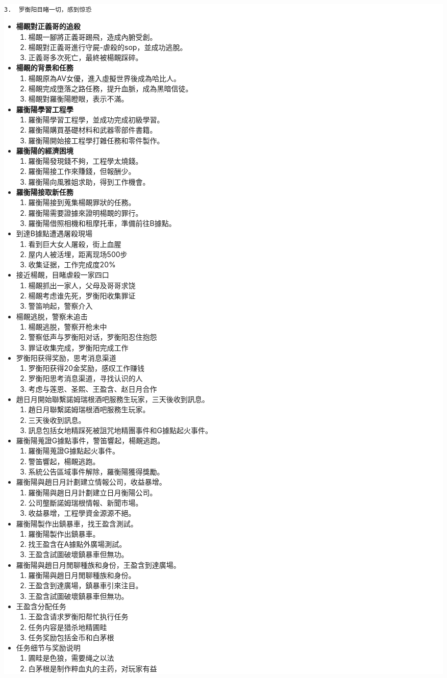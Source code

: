     3.  罗衡阳目睹一切，感到惊恐
-   **楊靦對正義哥的追殺**
    1.  楊靦一腳將正義哥踢飛，造成內腑受創。
    2.  楊靦對正義哥進行守屍-虐殺的sop，並成功逃脫。
    3.  正義哥多次死亡，最終被楊靦踩碎。
-   **楊靦的背景和任務**
    1.  楊靦原為AV女優，進入虛擬世界後成為哈比人。
    2.  楊靦完成墮落之路任務，提升血脈，成為黑暗信徒。
    3.  楊靦對羅衡陽瞪眼，表示不滿。
-   **羅衡陽學習工程學**
    1.  羅衡陽學習工程學，並成功完成初級學習。
    2.  羅衡陽購買基礎材料和武器零部件書籍。
    3.  羅衡陽開始接工程學打雜任務和零件製作。
-   **羅衡陽的經濟困境**
    1.  羅衡陽發現錢不夠，工程學太燒錢。
    2.  羅衡陽接工作來賺錢，但報酬少。
    3.  羅衡陽向風雅姐求助，得到工作機會。
-   **羅衡陽接取新任務**
    1.  羅衡陽接到蒐集楊靦罪狀的任務。
    2.  羅衡陽需要證據來證明楊靦的罪行。
    3.  羅衡陽借照相機和租摩托車，準備前往B據點。
-   到達B據點遭遇屠殺現場
    1.  看到巨大女人屠殺，街上血腥
    2.  屋内人被活埋，距离现场500步
    3.  收集证据，工作完成度20%
-   接近楊靦，目睹虐殺一家四口
    1.  楊靦抓出一家人，父母及哥哥求饶
    2.  楊靦考虑谁先死，罗衡阳收集罪证
    3.  警笛响起，警察介入
-   楊靦逃脱，警察未追击
    1.  楊靦逃脱，警察开枪未中
    2.  警察低声与罗衡阳对话，罗衡阳忍住抱怨
    3.  罪证收集完成，罗衡阳完成工作
-   罗衡阳获得奖励，思考消息渠道
    1.  罗衡阳获得20金奖励，感叹工作赚钱
    2.  罗衡阳思考消息渠道，寻找认识的人
    3.  考虑与莲恩、圣熙、王盈含、赵日月合作
-   趙日月開始聯繫諾姆瑞根酒吧服務生玩家，三天後收到訊息。
    1.  趙日月聯繫諾姆瑞根酒吧服務生玩家。
    2.  三天後收到訊息。
    3.  訊息包括女地精踩死被詛咒地精團事件和G據點起火事件。
-   羅衡陽蒐證G據點事件，警笛響起，楊靦逃跑。
    1.  羅衡陽蒐證G據點起火事件。
    2.  警笛響起，楊靦逃跑。
    3.  系統公告區域事件解除，羅衡陽獲得獎勵。
-   羅衡陽與趙日月計劃建立情報公司，收益暴增。
    1.  羅衡陽與趙日月計劃建立日月衡陽公司。
    2.  公司壟斷諾姆瑞根情報、新聞市場。
    3.  收益暴增，工程學資金源源不絕。
-   羅衡陽製作出鎮暴車，找王盈含測試。
    1.  羅衡陽製作出鎮暴車。
    2.  找王盈含在A據點外廣場測試。
    3.  王盈含試圖破壞鎮暴車但無功。
-   羅衡陽與趙日月閒聊種族和身份，王盈含到達廣場。
    1.  羅衡陽與趙日月閒聊種族和身份。
    2.  王盈含到達廣場，鎮暴車引來注目。
    3.  王盈含試圖破壞鎮暴車但無功。
-   王盈含分配任务
    1.  王盈含请求罗衡阳帮忙执行任务
    2.  任务内容是猎杀地精圃畦
    3.  任务奖励包括金币和白茅根
-   任务细节与奖励说明
    1.  圃畦是色狼，需要绳之以法
    2.  白茅根是制作粹血丸的主药，对玩家有益